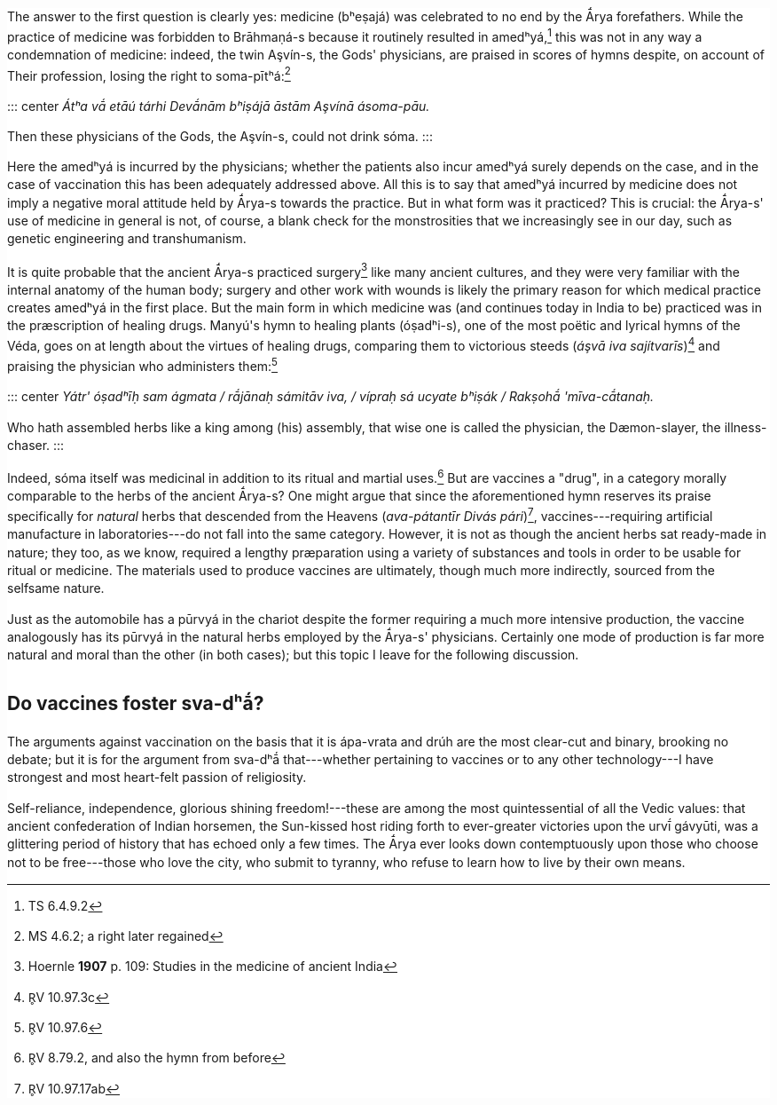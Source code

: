 The answer to the first question is clearly yes: medicine (bʰeṣajá) was celebrated to no end by the Ā́rya forefathers. While the practice of medicine was forbidden to Brāhmaṇá-s because it routinely resulted in amedʰyá,[^26] this was not in any way a condemnation of medicine: indeed, the twin Aşvín-s, the Gods' physicians, are praised in scores of hymns despite, on account of Their profession, losing the right to soma-pītʰá:[^27]

::: center *Átʰa vā́ etāú tárhi Devā́nām bʰiṣájā āstām Aşvínā ásoma-pāu.*

Then these physicians of the Gods, the Aşvín-s, could not drink sóma. :::

Here the amedʰyá is incurred by the physicians; whether the patients also incur amedʰyá surely depends on the case, and in the case of vaccination this has been adequately addressed above. All this is to say that amedʰyá incurred by medicine does not imply a negative moral attitude held by Ā́rya-s towards the practice. But in what form was it practiced? This is crucial: the Ā́rya-s' use of medicine in general is not, of course, a blank check for the monstrosities that we increasingly see in our day, such as genetic engineering and transhumanism.

It is quite probable that the ancient Ā́rya-s practiced surgery[^28] like many ancient cultures, and they were very familiar with the internal anatomy of the human body; surgery and other work with wounds is likely the primary reason for which medical practice creates amedʰyá in the first place. But the main form in which medicine was (and continues today in India to be) practiced was in the præscription of healing drugs. Manyú's hymn to healing plants (óṣadʰi-s), one of the most poëtic and lyrical hymns of the Véda, goes on at length about the virtues of healing drugs, comparing them to victorious steeds (*áşvā iva sajítvarīs*)[^29] and praising the physician who administers them:[^30]

::: center *Yátr' óṣadʰīḥ sam ágmata / rā́jānaḥ sámitāv iva, / vípraḥ sá ucyate bʰiṣák / Rakṣohā́ 'mīva-cā́tanaḥ.*

Who hath assembled herbs like a king among (his) assembly, that wise one is called the physician, the Dæmon-slayer, the illness-chaser. :::

Indeed, sóma itself was medicinal in addition to its ritual and martial uses.[^31] But are vaccines a "drug", in a category morally comparable to the herbs of the ancient Ā́rya-s? One might argue that since the aforementioned hymn reserves its praise specifically for *natural* herbs that descended from the Heavens (*ava-pátantīr Divás pári*)[^32], vaccines---requiring artificial manufacture in laboratories---do not fall into the same category. However, it is not as though the ancient herbs sat ready-made in nature; they too, as we know, required a lengthy præparation using a variety of substances and tools in order to be usable for ritual or medicine. The materials used to produce vaccines are ultimately, though much more indirectly, sourced from the selfsame nature.

Just as the automobile has a pūrvyá in the chariot despite the former requiring a much more intensive production, the vaccine analogously has its pūrvyá in the natural herbs employed by the Ā́rya-s' physicians. Certainly one mode of production is far more natural and moral than the other (in both cases); but this topic I leave for the following discussion.

## Do vaccines foster sva-dʰā́?

The arguments against vaccination on the basis that it is ápa-vrata and drúh are the most clear-cut and binary, brooking no debate; but it is for the argument from sva-dʰā́ that---whether pertaining to vaccines or to any other technology---I have strongest and most heart-felt passion of religiosity.

Self-reliance, independence, glorious shining freedom!---these are among the most quintessential of all the Vedic values: that ancient confederation of Indian horsemen, the Sun-kissed host riding forth to ever-greater victories upon the urvī́ gávyūti, was a glittering period of history that has echoed only a few times. The Ā́rya ever looks down contemptuously upon those who choose not to be free---those who love the city, who submit to tyranny, who refuse to learn how to live by their own means.


[^1]: David **1990**: Natural law and natural right
[^2]: R̥V 3.6.9
[^3]: Jamison **1991** p. 38: The ravenous hyenas and the wounded Sun
[^4]: Witzel **2001**: Autochthonous Aryans?
[^5]: R̥V 1.1.2ab
[^6]: Witzel **1995**: Early Sanskritization
[^7]: Dwibhashyam **2021**: The newest hymns
[^8]: TS 4.7.5
[^9]: Sed adiuvat.
[^10]: Siqueira **1933**: Sin and salvation in the early R̥g-vedá
[^11]: Naeem **2014**: Health risks associated with mobile phones' use
[^12]: Oxford English Dictionary: car
[^13]: Closson **2021**: How should Christians use religious exemptions
[^14]: AV 6.113.2d; see also MS 4.1.9, ŞB 9.5.1.62, TB 3.9.15.2, among
[^15]: Children's Hospital of Philadelphia **2021**: Vaccine ingredients
[^16]: Los Angeles County **2021**: Covid-19 vaccine and fetal cell lines
[^17]: FDA **2016**: Bovine derived materials used in vaccine
[^18]: aside, importantly, from the context of certain sacrifices like the welcoming of a guest
[^19]: R̥V 8.102.19ab
[^20]: KS 31.8; the grammar implies that the *earth* became amedʰyá, but
[^21]: See Jamison, ibid. for more discussion.
[^22]: Bodewitz **2019**: Sins and vices
[^23]: Johns Hopkins Medicine **2022**: Is the Covid-19
[^24]: such as myself; but I empathize with the old or unhealthy who
[^25]: Husson **1812** p. 255: Dictionaire des sciences médicales
[^26]: TS 6.4.9.2
[^27]: MS 4.6.2; a right later regained
[^28]: Hoernle **1907** p. 109: Studies in the medicine of ancient India
[^29]: R̥V 10.97.3c
[^30]: R̥V 10.97.6
[^31]: R̥V 8.79.2, and also the hymn from before
[^32]: R̥V 10.97.17ab
[^33]: R̥V 8.70.11
[^34]: R̥V 2.33.2ab
[^35]: Chakravarti **1994**: The concept of Rudrá--Şivá through the ages
[^36]: Roth **2021**: We're living through the greatest transfer of wealth from the middle class to the elites in history